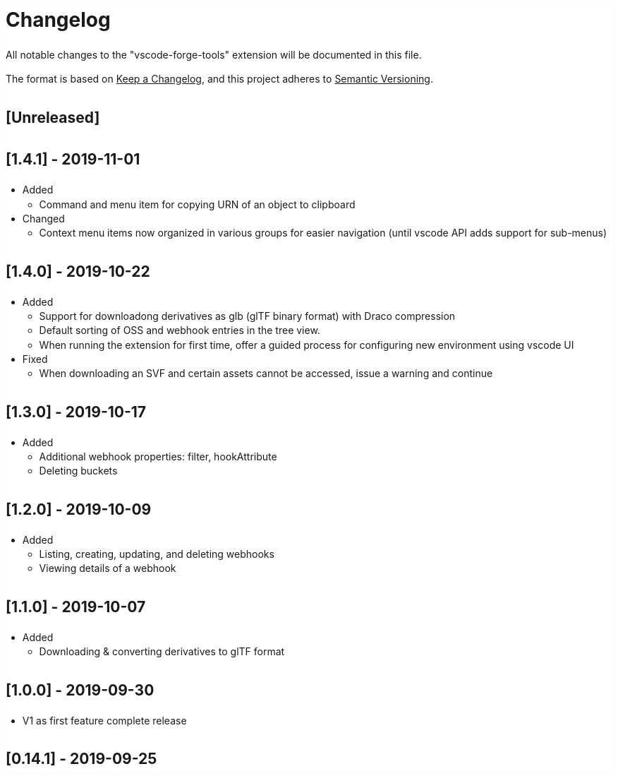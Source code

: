 # Changelog

All notable changes to the "vscode-forge-tools" extension will be documented in this file.

The format is based on [Keep a Changelog](https://keepachangelog.com/en/1.0.0/), and this project adheres to [Semantic Versioning](https://semver.org/spec/v2.0.0.html).

## [Unreleased]

## [1.4.1] - 2019-11-01

- Added
  - Command and menu item for copying URN of an object to clipboard
- Changed
  - Context menu items now organized in various groups for easier navigation (until vscode API adds support for sub-menus)

## [1.4.0] - 2019-10-22

- Added
  - Support for downloadong derivatives as glb (glTF binary format) with Draco compression
  - Default sorting of OSS and webhook entries in the tree view.
  - When running the extension for first time, offer a guided process for configuring new environment using vscode UI
- Fixed
  - When downloading an SVF and certain assets cannot be accessed, issue a warning and continue

## [1.3.0] - 2019-10-17

- Added
  - Additional webhook properties: filter, hookAttribute
  - Deleting buckets

## [1.2.0] - 2019-10-09

- Added
  - Listing, creating, updating, and deleting webhooks
  - Viewing details of a webhook

## [1.1.0] - 2019-10-07

- Added
  - Downloading & converting derivatives to glTF format

## [1.0.0] - 2019-09-30

- V1 as first feature complete release

## [0.14.1] - 2019-09-25
